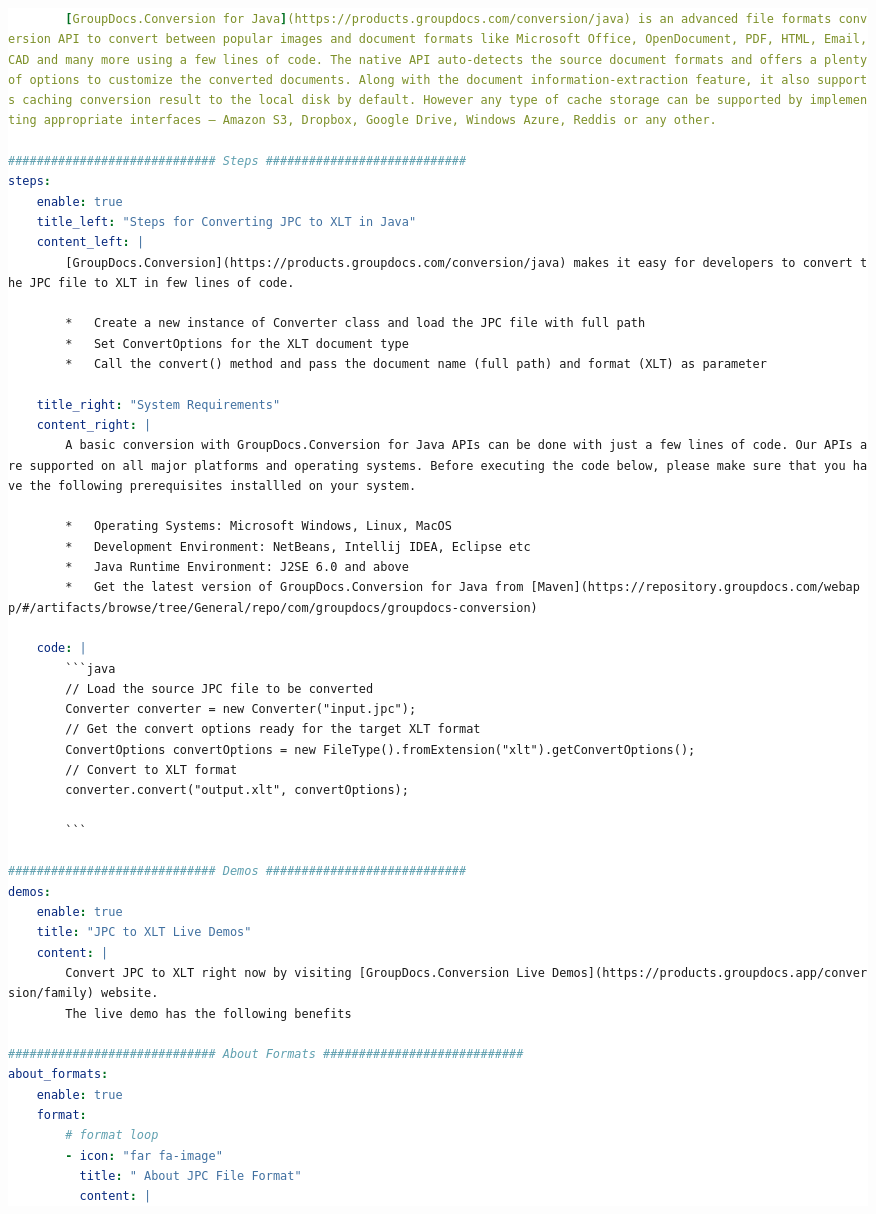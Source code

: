 ```yaml
        [GroupDocs.Conversion for Java](https://products.groupdocs.com/conversion/java) is an advanced file formats conversion API to convert between popular images and document formats like Microsoft Office, OpenDocument, PDF, HTML, Email, CAD and many more using a few lines of code. The native API auto-detects the source document formats and offers a plenty of options to customize the converted documents. Along with the document information-extraction feature, it also supports caching conversion result to the local disk by default. However any type of cache storage can be supported by implementing appropriate interfaces – Amazon S3, Dropbox, Google Drive, Windows Azure, Reddis or any other.

############################# Steps ############################
steps:
    enable: true
    title_left: "Steps for Converting JPC to XLT in Java"
    content_left: |
        [GroupDocs.Conversion](https://products.groupdocs.com/conversion/java) makes it easy for developers to convert the JPC file to XLT in few lines of code.

        *   Create a new instance of Converter class and load the JPC file with full path
        *   Set ConvertOptions for the XLT document type
        *   Call the convert() method and pass the document name (full path) and format (XLT) as parameter
        
    title_right: "System Requirements"
    content_right: |
        A basic conversion with GroupDocs.Conversion for Java APIs can be done with just a few lines of code. Our APIs are supported on all major platforms and operating systems. Before executing the code below, please make sure that you have the following prerequisites installled on your system.

        *   Operating Systems: Microsoft Windows, Linux, MacOS
        *   Development Environment: NetBeans, Intellij IDEA, Eclipse etc
        *   Java Runtime Environment: J2SE 6.0 and above
        *   Get the latest version of GroupDocs.Conversion for Java from [Maven](https://repository.groupdocs.com/webapp/#/artifacts/browse/tree/General/repo/com/groupdocs/groupdocs-conversion)
        
    code: |
        ```java
        // Load the source JPC file to be converted
        Converter converter = new Converter("input.jpc");
        // Get the convert options ready for the target XLT format
        ConvertOptions convertOptions = new FileType().fromExtension("xlt").getConvertOptions();
        // Convert to XLT format
        converter.convert("output.xlt", convertOptions);
        
        ```
        
############################# Demos ############################
demos:
    enable: true
    title: "JPC to XLT Live Demos"
    content: |
        Convert JPC to XLT right now by visiting [GroupDocs.Conversion Live Demos](https://products.groupdocs.app/conversion/family) website.  
        The live demo has the following benefits
        
############################# About Formats ############################
about_formats:
    enable: true
    format:
        # format loop
        - icon: "far fa-image"
          title: " About JPC File Format"
          content: |
```
